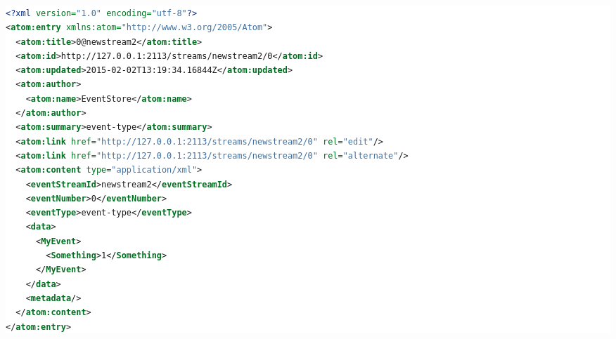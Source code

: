 ```http
```

```xml
<?xml version="1.0" encoding="utf-8"?>
<atom:entry xmlns:atom="http://www.w3.org/2005/Atom">
  <atom:title>0@newstream2</atom:title>
  <atom:id>http://127.0.0.1:2113/streams/newstream2/0</atom:id>
  <atom:updated>2015-02-02T13:19:34.16844Z</atom:updated>
  <atom:author>
    <atom:name>EventStore</atom:name>
  </atom:author>
  <atom:summary>event-type</atom:summary>
  <atom:link href="http://127.0.0.1:2113/streams/newstream2/0" rel="edit"/>
  <atom:link href="http://127.0.0.1:2113/streams/newstream2/0" rel="alternate"/>
  <atom:content type="application/xml">
    <eventStreamId>newstream2</eventStreamId>
    <eventNumber>0</eventNumber>
    <eventType>event-type</eventType>
    <data>
      <MyEvent>
        <Something>1</Something>
      </MyEvent>
    </data>
    <metadata/>
  </atom:content>
</atom:entry>
```